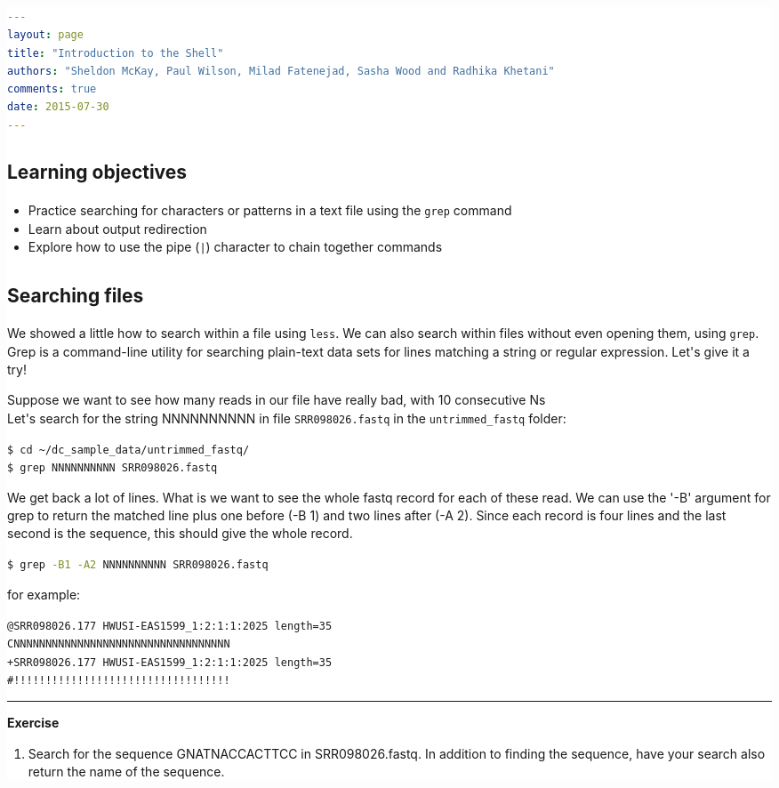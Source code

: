 ```yaml
---
layout: page
title: "Introduction to the Shell"
authors: "Sheldon McKay, Paul Wilson, Milad Fatenejad, Sasha Wood and Radhika Khetani"
comments: true
date: 2015-07-30
---
```


## Learning objectives

* Practice searching for characters or patterns in a text file using the `grep` command
* Learn about output redirection
* Explore how to use the pipe (`|`) character to chain together commands

## Searching files

We showed a little how to search within a file using `less`. We can also
search within files without even opening them, using `grep`. Grep is a command-line
utility for searching plain-text data sets for lines matching a string or regular expression.
Let's give it a try!

Suppose we want to see how many reads in our file have really bad, with 10 consecutive Ns  
Let's search for the string NNNNNNNNNN in file `SRR098026.fastq` in the `untrimmed_fastq` folder:

```bash
$ cd ~/dc_sample_data/untrimmed_fastq/
$ grep NNNNNNNNNN SRR098026.fastq
```

We get back a lot of lines.  What is we want to see the whole fastq record for each of these read.
We can use the '-B' argument for grep to return the matched line plus one before (-B 1) and two
lines after (-A 2). Since each record is four lines and the last second is the sequence, this should
give the whole record.

```bash
$ grep -B1 -A2 NNNNNNNNNN SRR098026.fastq
```

for example:

    @SRR098026.177 HWUSI-EAS1599_1:2:1:1:2025 length=35
    CNNNNNNNNNNNNNNNNNNNNNNNNNNNNNNNNNN
    +SRR098026.177 HWUSI-EAS1599_1:2:1:1:2025 length=35
    #!!!!!!!!!!!!!!!!!!!!!!!!!!!!!!!!!!

****
**Exercise**

1) Search for the sequence GNATNACCACTTCC in SRR098026.fastq.
In addition to finding the sequence, have your search also return
the name of the sequence.

